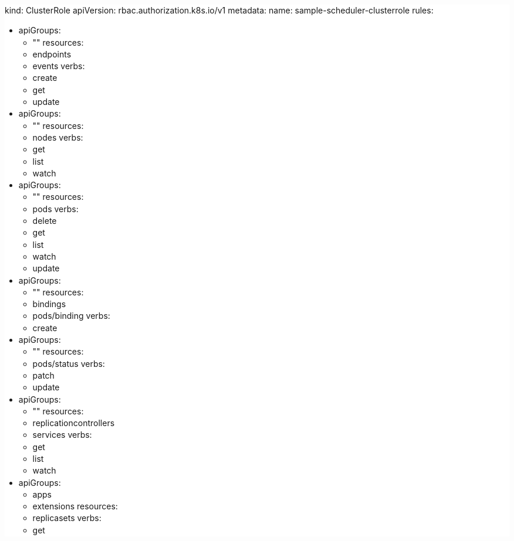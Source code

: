 ```
```
kind: ClusterRole
apiVersion: rbac.authorization.k8s.io/v1
metadata:
  name: sample-scheduler-clusterrole
rules:
  - apiGroups:
      - ""
    resources:
      - endpoints
      - events
    verbs:
      - create
      - get
      - update
  - apiGroups:
      - ""
    resources:
      - nodes
    verbs:
      - get
      - list
      - watch
  - apiGroups:
      - ""
    resources:
      - pods
    verbs:
      - delete
      - get
      - list
      - watch
      - update
  - apiGroups:
      - ""
    resources:
      - bindings
      - pods/binding
    verbs:
      - create
  - apiGroups:
      - ""
    resources:
      - pods/status
    verbs:
      - patch
      - update
  - apiGroups:
      - ""
    resources:
      - replicationcontrollers
      - services
    verbs:
      - get
      - list
      - watch
  - apiGroups:
      - apps
      - extensions
    resources:
      - replicasets
    verbs:
      - get